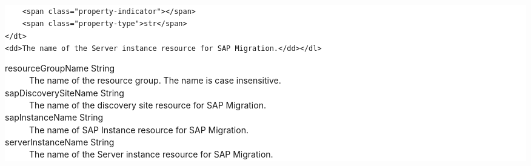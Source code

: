         <span class="property-indicator"></span>
        <span class="property-type">str</span>
    </dt>
    <dd>The name of the Server instance resource for SAP Migration.</dd></dl>
</pulumi-choosable>
</div>

<div>
<pulumi-choosable type="language" values="yaml">
<dl class="resources-properties"><dt class="property-required property-replacement"
            title="Required">
        <span id="resourcegroupname_yaml">
<a data-swiftype-name="resource-property" data-swiftype-type="text" href="#resourcegroupname_yaml" style="color: inherit; text-decoration: inherit;">resource<wbr>Group<wbr>Name</a>
</span>
        <span class="property-indicator"></span>
        <span class="property-type">String</span>
    </dt>
    <dd>The name of the resource group. The name is case insensitive.</dd><dt class="property-required property-replacement"
            title="Required">
        <span id="sapdiscoverysitename_yaml">
<a data-swiftype-name="resource-property" data-swiftype-type="text" href="#sapdiscoverysitename_yaml" style="color: inherit; text-decoration: inherit;">sap<wbr>Discovery<wbr>Site<wbr>Name</a>
</span>
        <span class="property-indicator"></span>
        <span class="property-type">String</span>
    </dt>
    <dd>The name of the discovery site resource for SAP Migration.</dd><dt class="property-required property-replacement"
            title="Required">
        <span id="sapinstancename_yaml">
<a data-swiftype-name="resource-property" data-swiftype-type="text" href="#sapinstancename_yaml" style="color: inherit; text-decoration: inherit;">sap<wbr>Instance<wbr>Name</a>
</span>
        <span class="property-indicator"></span>
        <span class="property-type">String</span>
    </dt>
    <dd>The name of SAP Instance resource for SAP Migration.</dd><dt class="property-required property-replacement"
            title="Required">
        <span id="serverinstancename_yaml">
<a data-swiftype-name="resource-property" data-swiftype-type="text" href="#serverinstancename_yaml" style="color: inherit; text-decoration: inherit;">server<wbr>Instance<wbr>Name</a>
</span>
        <span class="property-indicator"></span>
        <span class="property-type">String</span>
    </dt>
    <dd>The name of the Server instance resource for SAP Migration.</dd></dl>
</pulumi-choosable>
</div>
